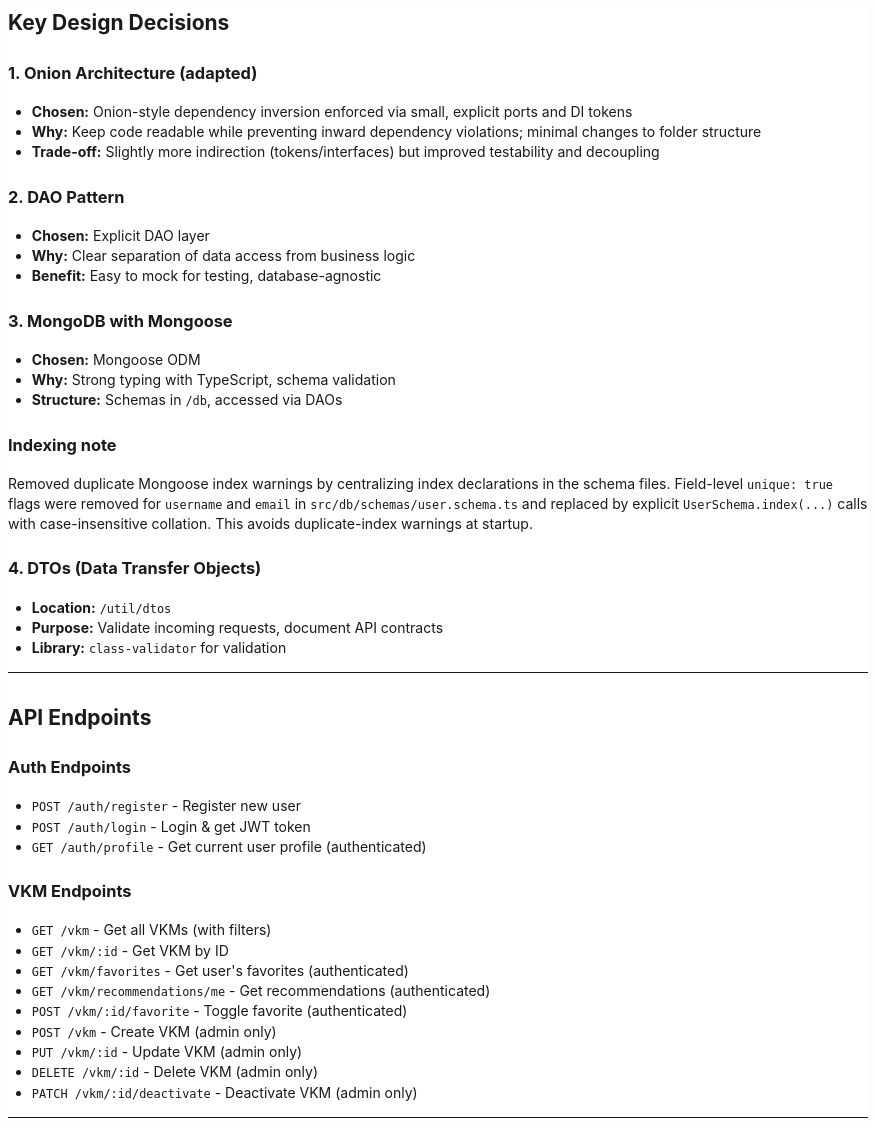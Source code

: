 
## Key Design Decisions

### 1. **Onion Architecture (adapted)**
- **Chosen:** Onion-style dependency inversion enforced via small, explicit ports and DI tokens
- **Why:** Keep code readable while preventing inward dependency violations; minimal changes to folder structure
- **Trade-off:** Slightly more indirection (tokens/interfaces) but improved testability and decoupling

### 2. **DAO Pattern**
- **Chosen:** Explicit DAO layer
- **Why:** Clear separation of data access from business logic
- **Benefit:** Easy to mock for testing, database-agnostic

### 3. **MongoDB with Mongoose**
- **Chosen:** Mongoose ODM
- **Why:** Strong typing with TypeScript, schema validation
- **Structure:** Schemas in `/db`, accessed via DAOs

### Indexing note

Removed duplicate Mongoose index warnings by centralizing index declarations in the schema files. Field-level `unique: true` flags were removed for `username` and `email` in `src/db/schemas/user.schema.ts` and replaced by explicit `UserSchema.index(...)` calls with case-insensitive collation. This avoids duplicate-index warnings at startup.

### 4. **DTOs (Data Transfer Objects)**
- **Location:** `/util/dtos`
- **Purpose:** Validate incoming requests, document API contracts
- **Library:** `class-validator` for validation

---

## API Endpoints

### Auth Endpoints
- `POST /auth/register` - Register new user
- `POST /auth/login` - Login & get JWT token
- `GET /auth/profile` - Get current user profile (authenticated)

### VKM Endpoints
- `GET /vkm` - Get all VKMs (with filters)
- `GET /vkm/:id` - Get VKM by ID
- `GET /vkm/favorites` - Get user's favorites (authenticated)
- `GET /vkm/recommendations/me` - Get recommendations (authenticated)
- `POST /vkm/:id/favorite` - Toggle favorite (authenticated)
- `POST /vkm` - Create VKM (admin only)
- `PUT /vkm/:id` - Update VKM (admin only)
- `DELETE /vkm/:id` - Delete VKM (admin only)
- `PATCH /vkm/:id/deactivate` - Deactivate VKM (admin only)

---